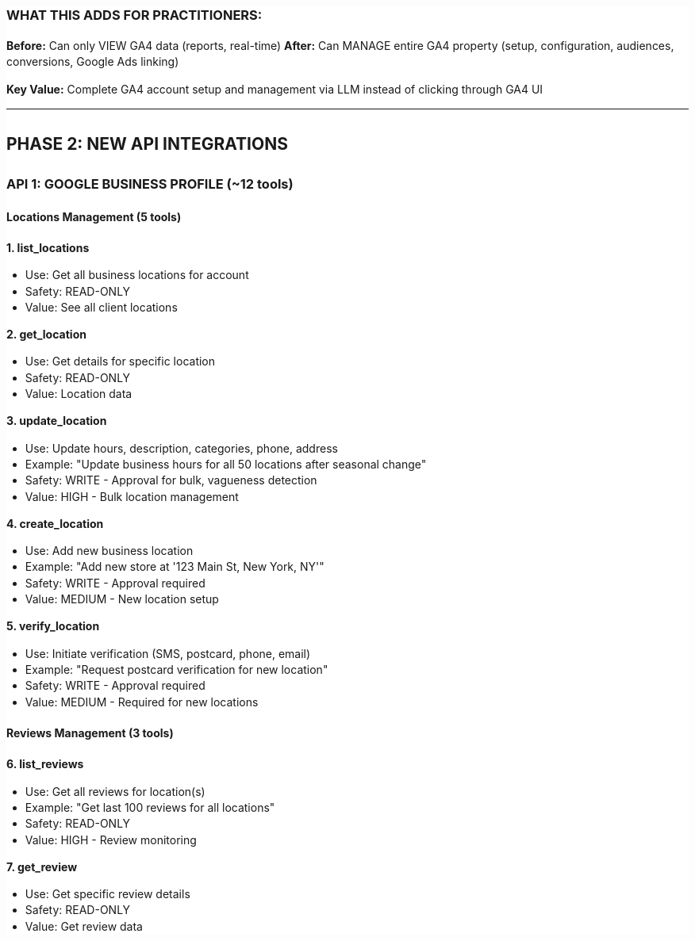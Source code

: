 ### WHAT THIS ADDS FOR PRACTITIONERS:
**Before:** Can only VIEW GA4 data (reports, real-time)
**After:** Can MANAGE entire GA4 property (setup, configuration, audiences, conversions, Google Ads linking)

**Key Value:** Complete GA4 account setup and management via LLM instead of clicking through GA4 UI

---

## PHASE 2: NEW API INTEGRATIONS

### API 1: GOOGLE BUSINESS PROFILE (~12 tools)

#### Locations Management (5 tools)
**1. list_locations**
- Use: Get all business locations for account
- Safety: READ-ONLY
- Value: See all client locations

**2. get_location**
- Use: Get details for specific location
- Safety: READ-ONLY
- Value: Location data

**3. update_location**
- Use: Update hours, description, categories, phone, address
- Example: "Update business hours for all 50 locations after seasonal change"
- Safety: WRITE - Approval for bulk, vagueness detection
- Value: HIGH - Bulk location management

**4. create_location**
- Use: Add new business location
- Example: "Add new store at '123 Main St, New York, NY'"
- Safety: WRITE - Approval required
- Value: MEDIUM - New location setup

**5. verify_location**
- Use: Initiate verification (SMS, postcard, phone, email)
- Example: "Request postcard verification for new location"
- Safety: WRITE - Approval required
- Value: MEDIUM - Required for new locations

#### Reviews Management (3 tools)
**6. list_reviews**
- Use: Get all reviews for location(s)
- Example: "Get last 100 reviews for all locations"
- Safety: READ-ONLY
- Value: HIGH - Review monitoring

**7. get_review**
- Use: Get specific review details
- Safety: READ-ONLY
- Value: Get review data
